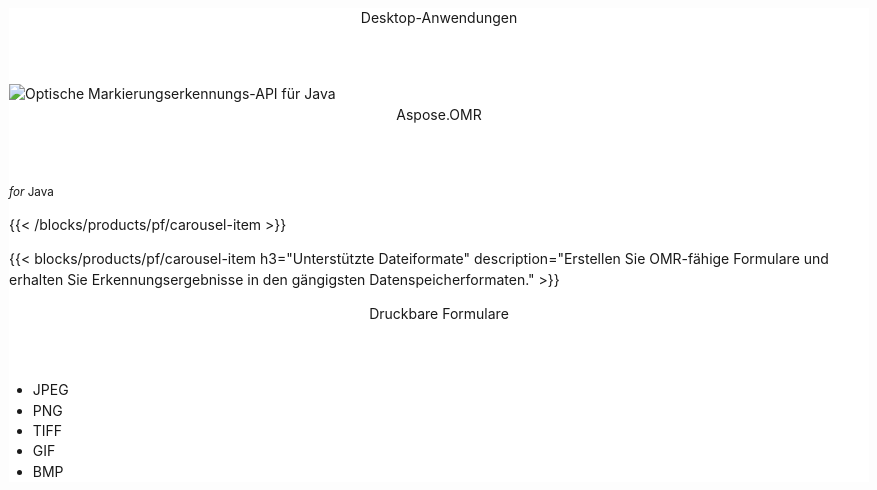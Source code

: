   <div class="d1-col d1-right">
   <header>
    <i class="fa fa-cubes">
    </i>
    Desktop-Anwendungen
   </header>
  </div>
  
 </div>
 
 <div class="d1-logo">
  <img width="70" height="75" alt="Optische Markierungserkennungs-API für Java" src="https://www.aspose.cloud/templates/aspose/img/products/omr/aspose_omr-for-java.svg"/>
  <header>
   Aspose.OMR
  </header>
  <footer>
   <small>
    <em>
     for
    </em>
    Java
   </small>
  </footer>
 </div>
 
</div>

{{< /blocks/products/pf/carousel-item >}}

{{< blocks/products/pf/carousel-item h3="Unterstützte Dateiformate" description="Erstellen Sie OMR-fähige Formulare und erhalten Sie Erkennungsergebnisse in den gängigsten Datenspeicherformaten." >}}
<div class="diagram1 d2 d1-java">
 <div class="d1-row">
  <div class="d1-col d1-left">
   <header>
    <i class="fa fa-arrows-v">
    </i>
    Druckbare Formulare
   </header>
   <ul>
    <li>
     JPEG
    </li>
    <li>
     PNG
    </li>
    <li>
     TIFF
    </li>
    <li>
     GIF
    </li>
    <li>
     BMP
    </li>
   </ul>
  </div>
  